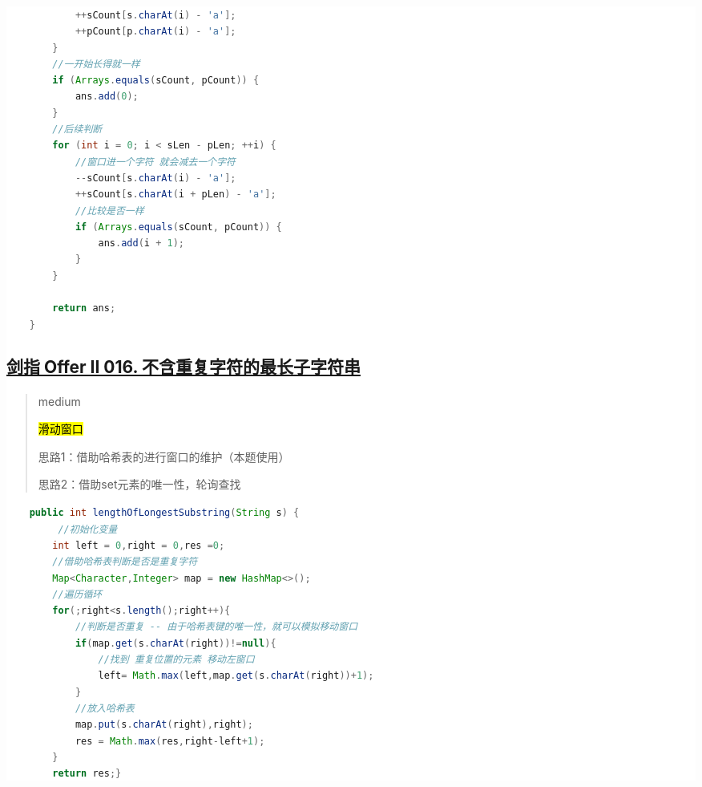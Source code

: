 ```java
            ++sCount[s.charAt(i) - 'a'];
            ++pCount[p.charAt(i) - 'a'];
        }
        //一开始长得就一样
        if (Arrays.equals(sCount, pCount)) {
            ans.add(0);
        }
        //后续判断
        for (int i = 0; i < sLen - pLen; ++i) {
            //窗口进一个字符 就会减去一个字符
            --sCount[s.charAt(i) - 'a'];
            ++sCount[s.charAt(i + pLen) - 'a'];
            //比较是否一样
            if (Arrays.equals(sCount, pCount)) {
                ans.add(i + 1);
            }
        }

        return ans;
    }
```

## [剑指 Offer II 016. 不含重复字符的最长子字符串](https://leetcode.cn/problems/wtcaE1/)

> medium
> 
> <mark>滑动窗口</mark>
> 
> 思路1：借助哈希表的进行窗口的维护（本题使用）
> 
> 思路2：借助set元素的唯一性，轮询查找

```java
    public int lengthOfLongestSubstring(String s) {
         //初始化变量
        int left = 0,right = 0,res =0;
        //借助哈希表判断是否是重复字符
        Map<Character,Integer> map = new HashMap<>();
        //遍历循环
        for(;right<s.length();right++){
            //判断是否重复 -- 由于哈希表键的唯一性，就可以模拟移动窗口
            if(map.get(s.charAt(right))!=null){
                //找到 重复位置的元素 移动左窗口
                left= Math.max(left,map.get(s.charAt(right))+1);
            }
            //放入哈希表
            map.put(s.charAt(right),right);
            res = Math.max(res,right-left+1);
        }
        return res;}
```
